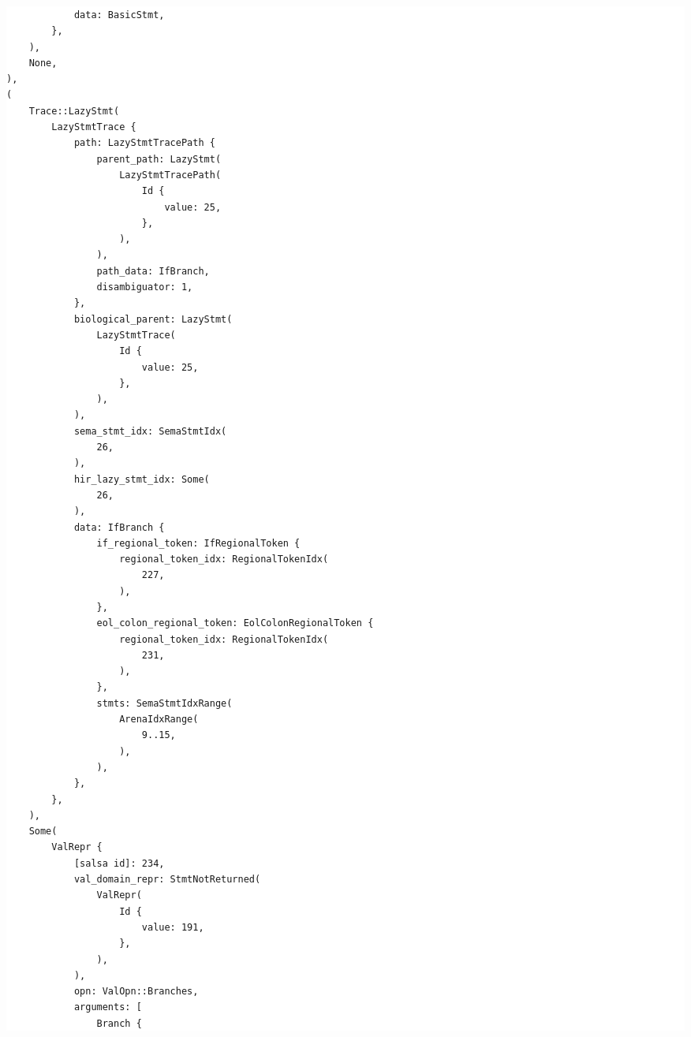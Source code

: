                 data: BasicStmt,
            },
        ),
        None,
    ),
    (
        Trace::LazyStmt(
            LazyStmtTrace {
                path: LazyStmtTracePath {
                    parent_path: LazyStmt(
                        LazyStmtTracePath(
                            Id {
                                value: 25,
                            },
                        ),
                    ),
                    path_data: IfBranch,
                    disambiguator: 1,
                },
                biological_parent: LazyStmt(
                    LazyStmtTrace(
                        Id {
                            value: 25,
                        },
                    ),
                ),
                sema_stmt_idx: SemaStmtIdx(
                    26,
                ),
                hir_lazy_stmt_idx: Some(
                    26,
                ),
                data: IfBranch {
                    if_regional_token: IfRegionalToken {
                        regional_token_idx: RegionalTokenIdx(
                            227,
                        ),
                    },
                    eol_colon_regional_token: EolColonRegionalToken {
                        regional_token_idx: RegionalTokenIdx(
                            231,
                        ),
                    },
                    stmts: SemaStmtIdxRange(
                        ArenaIdxRange(
                            9..15,
                        ),
                    ),
                },
            },
        ),
        Some(
            ValRepr {
                [salsa id]: 234,
                val_domain_repr: StmtNotReturned(
                    ValRepr(
                        Id {
                            value: 191,
                        },
                    ),
                ),
                opn: ValOpn::Branches,
                arguments: [
                    Branch {